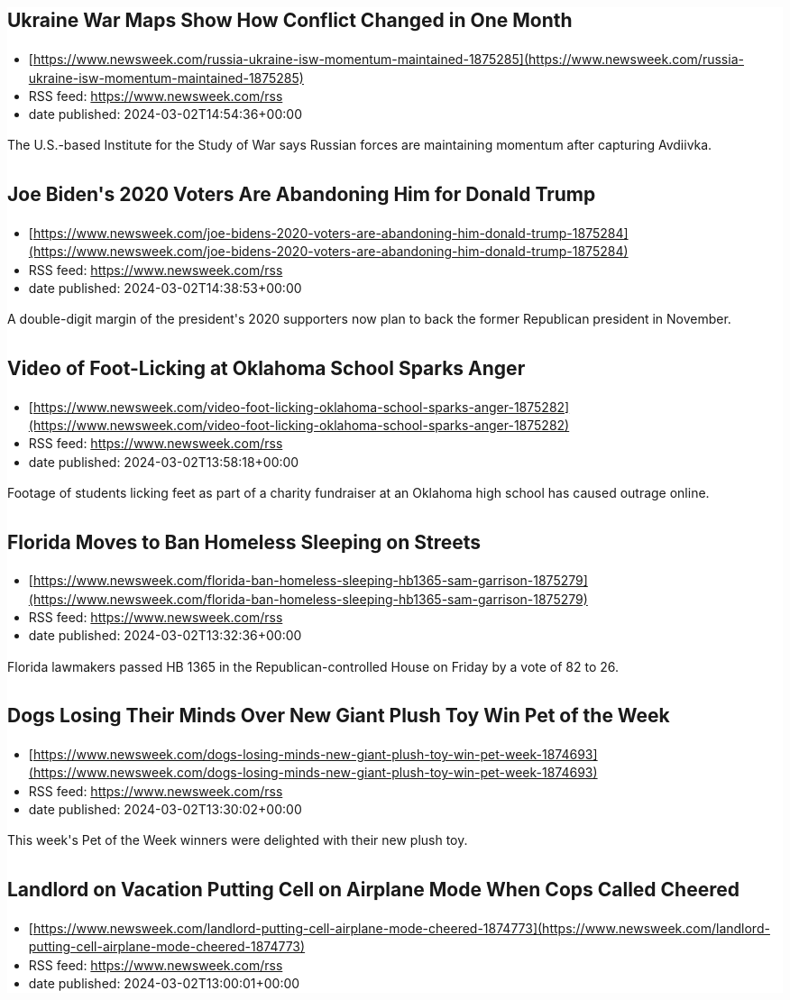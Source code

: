 ## Ukraine War Maps Show How Conflict Changed in One Month
 - [https://www.newsweek.com/russia-ukraine-isw-momentum-maintained-1875285](https://www.newsweek.com/russia-ukraine-isw-momentum-maintained-1875285)
 - RSS feed: https://www.newsweek.com/rss
 - date published: 2024-03-02T14:54:36+00:00

The U.S.-based Institute for the Study of War says Russian forces are maintaining momentum after capturing Avdiivka.

## Joe Biden's 2020 Voters Are Abandoning Him for Donald Trump
 - [https://www.newsweek.com/joe-bidens-2020-voters-are-abandoning-him-donald-trump-1875284](https://www.newsweek.com/joe-bidens-2020-voters-are-abandoning-him-donald-trump-1875284)
 - RSS feed: https://www.newsweek.com/rss
 - date published: 2024-03-02T14:38:53+00:00

A double-digit margin of the president's 2020 supporters now plan to back the former Republican president in November.

## Video of Foot-Licking at Oklahoma School Sparks Anger
 - [https://www.newsweek.com/video-foot-licking-oklahoma-school-sparks-anger-1875282](https://www.newsweek.com/video-foot-licking-oklahoma-school-sparks-anger-1875282)
 - RSS feed: https://www.newsweek.com/rss
 - date published: 2024-03-02T13:58:18+00:00

Footage of students licking feet as part of a charity fundraiser at an Oklahoma high school has caused outrage online.

## Florida Moves to Ban Homeless Sleeping on Streets
 - [https://www.newsweek.com/florida-ban-homeless-sleeping-hb1365-sam-garrison-1875279](https://www.newsweek.com/florida-ban-homeless-sleeping-hb1365-sam-garrison-1875279)
 - RSS feed: https://www.newsweek.com/rss
 - date published: 2024-03-02T13:32:36+00:00

Florida lawmakers passed HB 1365 in the Republican-controlled House on Friday by a vote of 82 to 26.

## Dogs Losing Their Minds Over New Giant Plush Toy Win Pet of the Week
 - [https://www.newsweek.com/dogs-losing-minds-new-giant-plush-toy-win-pet-week-1874693](https://www.newsweek.com/dogs-losing-minds-new-giant-plush-toy-win-pet-week-1874693)
 - RSS feed: https://www.newsweek.com/rss
 - date published: 2024-03-02T13:30:02+00:00

This week's Pet of the Week winners were delighted with their new plush toy.

## Landlord on Vacation Putting Cell on Airplane Mode When Cops Called Cheered
 - [https://www.newsweek.com/landlord-putting-cell-airplane-mode-cheered-1874773](https://www.newsweek.com/landlord-putting-cell-airplane-mode-cheered-1874773)
 - RSS feed: https://www.newsweek.com/rss
 - date published: 2024-03-02T13:00:01+00:00
